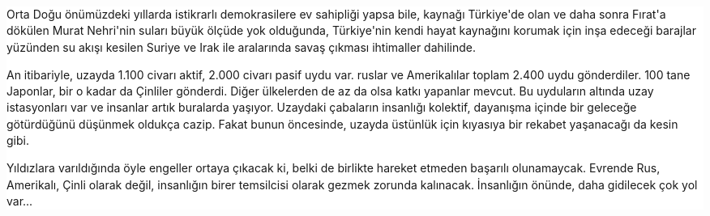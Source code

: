 Orta Doğu önümüzdeki yıllarda istikrarlı demokrasilere ev sahipliği yapsa bile, kaynağı Türkiye'de olan ve daha sonra Fırat'a dökülen Murat Nehri'nin suları büyük ölçüde yok olduğunda, Türkiye'nin kendi hayat kaynağını korumak için inşa edeceği barajlar yüzünden su akışı kesilen Suriye ve Irak ile aralarında savaş çıkması ihtimaller dahilinde.

An itibariyle, uzayda 1.100 civarı aktif, 2.000 civarı pasif uydu var.
ruslar ve Amerikalılar toplam 2.400 uydu gönderdiler.
100 tane Japonlar, bir o kadar da Çinliler gönderdi.
Diğer ülkelerden de az da olsa katkı yapanlar mevcut.
Bu uyduların altında uzay istasyonları var ve insanlar artık buralarda yaşıyor.
Uzaydaki çabaların insanlığı kolektif, dayanışma içinde bir geleceğe götürdüğünü düşünmek oldukça cazip.
Fakat bunun öncesinde, uzayda üstünlük için kıyasıya bir rekabet yaşanacağı da kesin gibi.

Yıldızlara varıldığında öyle engeller ortaya çıkacak ki, belki de birlikte hareket etmeden başarılı olunamaycak.
Evrende Rus, Amerikalı, Çinli olarak değil, insanlığın birer temsilcisi olarak gezmek zorunda kalınacak.
İnsanlığın önünde, daha gidilecek çok yol var...
